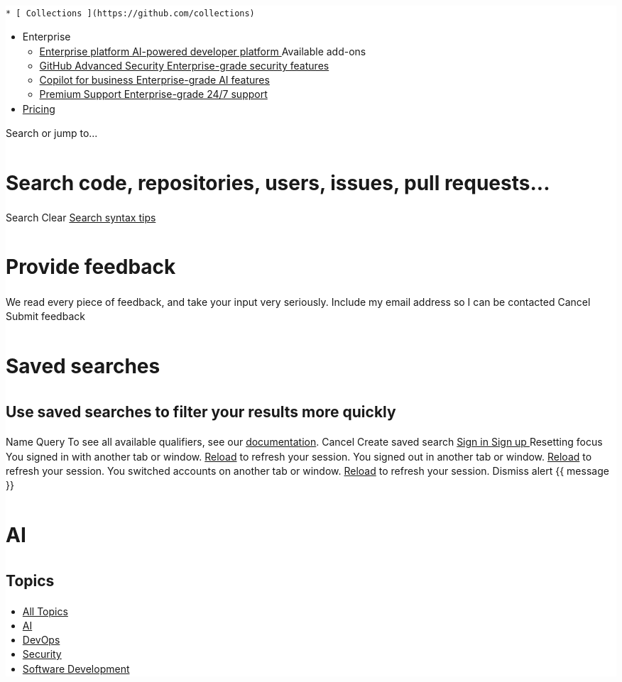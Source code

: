     * [ Collections ](https://github.com/collections)
  * Enterprise 
    * [ Enterprise platform  AI-powered developer platform  ](https://github.com/enterprise)
Available add-ons
    * [ GitHub Advanced Security  Enterprise-grade security features  ](https://github.com/security/advanced-security)
    * [ Copilot for business  Enterprise-grade AI features  ](https://github.com/features/copilot/copilot-business)
    * [ Premium Support  Enterprise-grade 24/7 support  ](https://github.com/premium-support)
  * [Pricing](https://github.com/pricing)


Search or jump to...
# Search code, repositories, users, issues, pull requests...
Search 
Clear
[Search syntax tips](https://docs.github.com/search-github/github-code-search/understanding-github-code-search-syntax)
#  Provide feedback 
We read every piece of feedback, and take your input very seriously.
Include my email address so I can be contacted
Cancel  Submit feedback 
#  Saved searches 
## Use saved searches to filter your results more quickly
Name
Query
To see all available qualifiers, see our [documentation](https://docs.github.com/search-github/github-code-search/understanding-github-code-search-syntax). 
Cancel  Create saved search 
[ Sign in ](https://github.com/login?return_to=https%3A%2F%2Fgithub.com%2Fresources%2Farticles%2Fai)
[ Sign up ](https://github.com/signup?ref_cta=Sign+up&ref_loc=header+logged+out&ref_page=%2Fresources%2Farticles%2Fai&source=header) Resetting focus
You signed in with another tab or window. [Reload](https://github.com/resources/articles/ai) to refresh your session. You signed out in another tab or window. [Reload](https://github.com/resources/articles/ai) to refresh your session. You switched accounts on another tab or window. [Reload](https://github.com/resources/articles/ai) to refresh your session. Dismiss alert
{{ message }}
# AI
## Topics
  * [All Topics](https://github.com/resources/articles)
  * [AI](https://github.com/resources/articles/ai)
  * [DevOps](https://github.com/resources/articles/devops)
  * [Security](https://github.com/resources/articles/security)
  * [Software Development](https://github.com/resources/articles/software-development)
